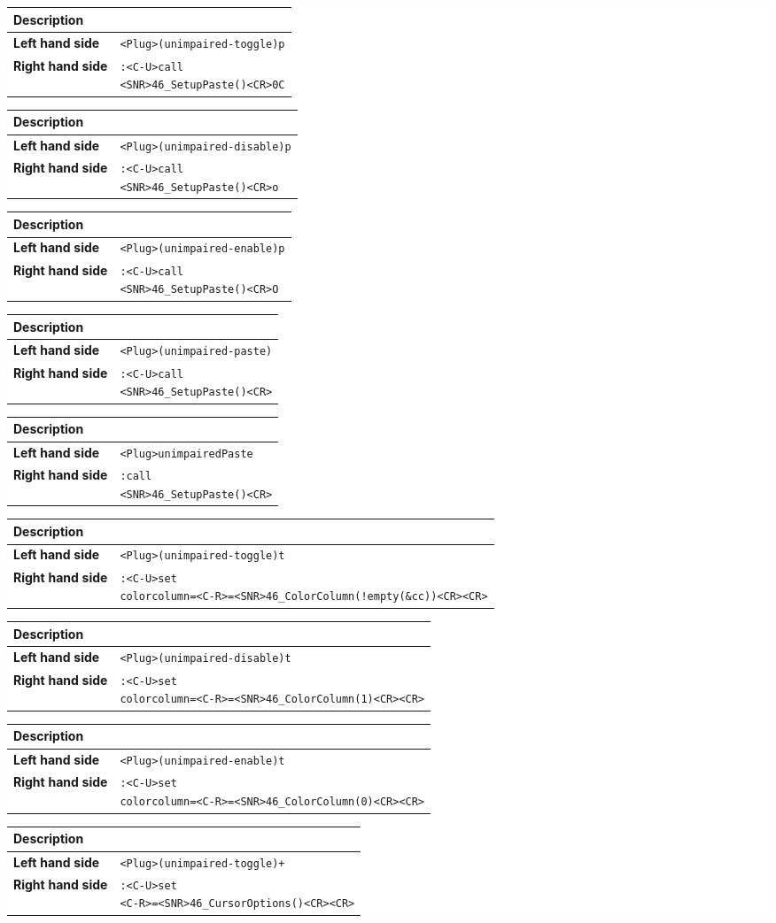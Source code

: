 | **Description** | |
| :---- | :---- |
| **Left hand side** | <code>&lt;Plug&gt;(unimpaired-toggle)p</code> |
| **Right hand side** | <code>:&lt;C-U&gt;call &lt;SNR&gt;46_SetupPaste()&lt;CR&gt;0C</code> |

| **Description** | |
| :---- | :---- |
| **Left hand side** | <code>&lt;Plug&gt;(unimpaired-disable)p</code> |
| **Right hand side** | <code>:&lt;C-U&gt;call &lt;SNR&gt;46_SetupPaste()&lt;CR&gt;o</code> |

| **Description** | |
| :---- | :---- |
| **Left hand side** | <code>&lt;Plug&gt;(unimpaired-enable)p</code> |
| **Right hand side** | <code>:&lt;C-U&gt;call &lt;SNR&gt;46_SetupPaste()&lt;CR&gt;O</code> |

| **Description** | |
| :---- | :---- |
| **Left hand side** | <code>&lt;Plug&gt;(unimpaired-paste)</code> |
| **Right hand side** | <code>:&lt;C-U&gt;call &lt;SNR&gt;46_SetupPaste()&lt;CR&gt;</code> |

| **Description** | |
| :---- | :---- |
| **Left hand side** | <code>&lt;Plug&gt;unimpairedPaste</code> |
| **Right hand side** | <code>:call &lt;SNR&gt;46_SetupPaste()&lt;CR&gt;</code> |

| **Description** | |
| :---- | :---- |
| **Left hand side** | <code>&lt;Plug&gt;(unimpaired-toggle)t</code> |
| **Right hand side** | <code>:&lt;C-U&gt;set colorcolumn=&lt;C-R&gt;=&lt;SNR&gt;46_ColorColumn(!empty(&cc))&lt;CR&gt;&lt;CR&gt;</code> |

| **Description** | |
| :---- | :---- |
| **Left hand side** | <code>&lt;Plug&gt;(unimpaired-disable)t</code> |
| **Right hand side** | <code>:&lt;C-U&gt;set colorcolumn=&lt;C-R&gt;=&lt;SNR&gt;46_ColorColumn(1)&lt;CR&gt;&lt;CR&gt;</code> |

| **Description** | |
| :---- | :---- |
| **Left hand side** | <code>&lt;Plug&gt;(unimpaired-enable)t</code> |
| **Right hand side** | <code>:&lt;C-U&gt;set colorcolumn=&lt;C-R&gt;=&lt;SNR&gt;46_ColorColumn(0)&lt;CR&gt;&lt;CR&gt;</code> |

| **Description** | |
| :---- | :---- |
| **Left hand side** | <code>&lt;Plug&gt;(unimpaired-toggle)+</code> |
| **Right hand side** | <code>:&lt;C-U&gt;set &lt;C-R&gt;=&lt;SNR&gt;46_CursorOptions()&lt;CR&gt;&lt;CR&gt;</code> |
